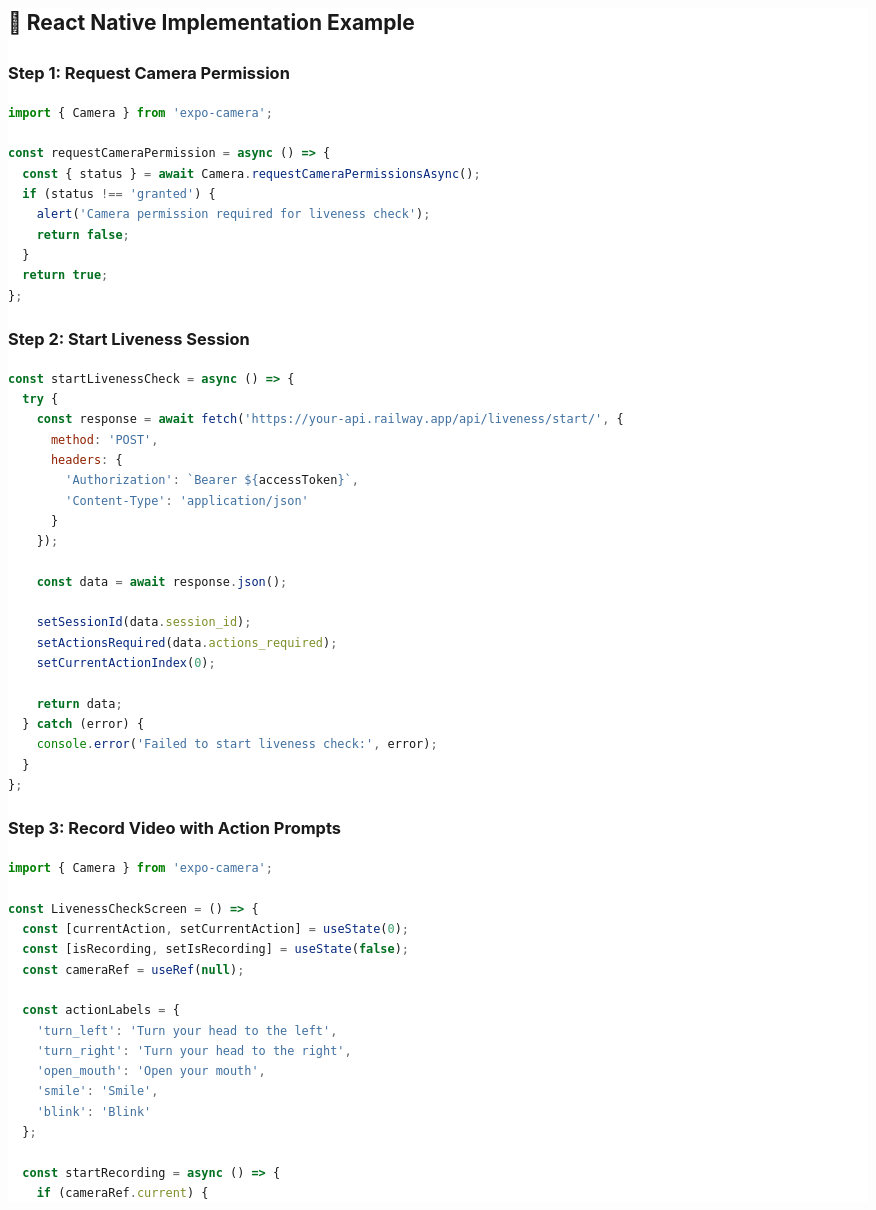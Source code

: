 
## 🎨 React Native Implementation Example

### Step 1: Request Camera Permission

```javascript
import { Camera } from 'expo-camera';

const requestCameraPermission = async () => {
  const { status } = await Camera.requestCameraPermissionsAsync();
  if (status !== 'granted') {
    alert('Camera permission required for liveness check');
    return false;
  }
  return true;
};
```

### Step 2: Start Liveness Session

```javascript
const startLivenessCheck = async () => {
  try {
    const response = await fetch('https://your-api.railway.app/api/liveness/start/', {
      method: 'POST',
      headers: {
        'Authorization': `Bearer ${accessToken}`,
        'Content-Type': 'application/json'
      }
    });
    
    const data = await response.json();
    
    setSessionId(data.session_id);
    setActionsRequired(data.actions_required);
    setCurrentActionIndex(0);
    
    return data;
  } catch (error) {
    console.error('Failed to start liveness check:', error);
  }
};
```

### Step 3: Record Video with Action Prompts

```javascript
import { Camera } from 'expo-camera';

const LivenessCheckScreen = () => {
  const [currentAction, setCurrentAction] = useState(0);
  const [isRecording, setIsRecording] = useState(false);
  const cameraRef = useRef(null);
  
  const actionLabels = {
    'turn_left': 'Turn your head to the left',
    'turn_right': 'Turn your head to the right',
    'open_mouth': 'Open your mouth',
    'smile': 'Smile',
    'blink': 'Blink'
  };
  
  const startRecording = async () => {
    if (cameraRef.current) {
```